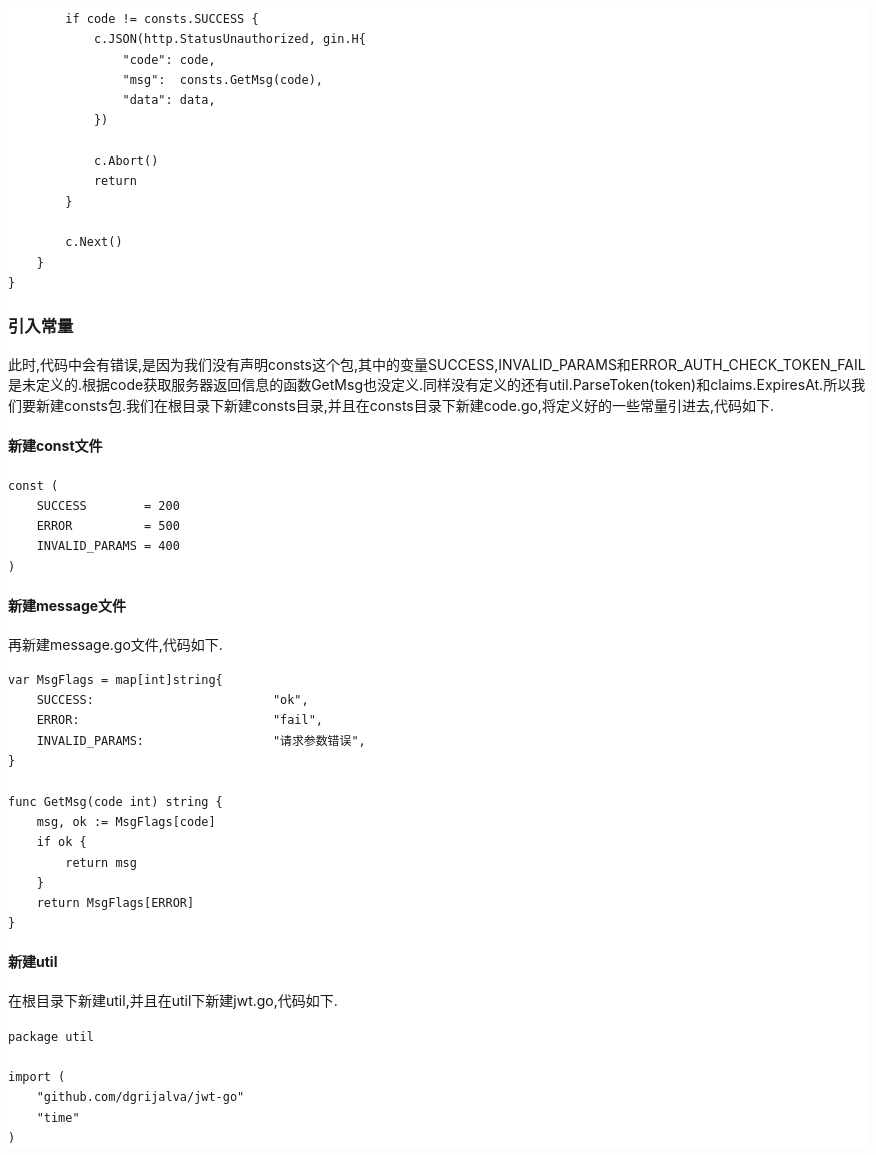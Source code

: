             if code != consts.SUCCESS {
                c.JSON(http.StatusUnauthorized, gin.H{
                    "code": code,
                    "msg":  consts.GetMsg(code),
                    "data": data,
                })
    
                c.Abort()
                return
            }
    
            c.Next()
        }
    }


### 引入常量

此时,代码中会有错误,是因为我们没有声明consts这个包,其中的变量SUCCESS,INVALID\_PARAMS和ERROR\_AUTH\_CHECK\_TOKEN_FAIL是未定义的.根据code获取服务器返回信息的函数GetMsg也没定义.同样没有定义的还有util.ParseToken(token)和claims.ExpiresAt.所以我们要新建consts包.我们在根目录下新建consts目录,并且在consts目录下新建code.go,将定义好的一些常量引进去,代码如下.

#### 新建const文件

    const (
        SUCCESS        = 200
        ERROR          = 500
        INVALID_PARAMS = 400
    )


#### 新建message文件

再新建message.go文件,代码如下.

    var MsgFlags = map[int]string{
        SUCCESS:                         "ok",
        ERROR:                           "fail",
        INVALID_PARAMS:                  "请求参数错误",
    }
    
    func GetMsg(code int) string {
        msg, ok := MsgFlags[code]
        if ok {
            return msg
        }
        return MsgFlags[ERROR]
    }


#### 新建util

在根目录下新建util,并且在util下新建jwt.go,代码如下.

    package util
    
    import (
        "github.com/dgrijalva/jwt-go"
        "time"
    )
    